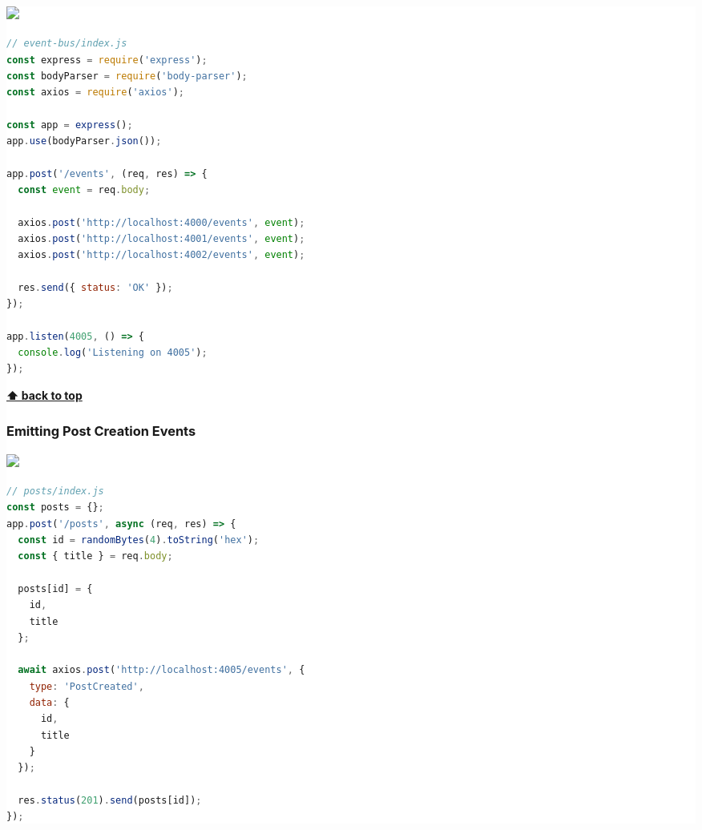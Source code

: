[![](https://github.com/chesterheng/microservices-node-react/raw/master/section-02/event-bus-overview-2.jpg)](https://github.com/chesterheng/microservices-node-react/blob/master/section-02/event-bus-overview-2.jpg)

```js
// event-bus/index.js
const express = require('express');
const bodyParser = require('body-parser');
const axios = require('axios');

const app = express();
app.use(bodyParser.json());

app.post('/events', (req, res) => {
  const event = req.body;

  axios.post('http://localhost:4000/events', event);
  axios.post('http://localhost:4001/events', event);
  axios.post('http://localhost:4002/events', event);

  res.send({ status: 'OK' });
});

app.listen(4005, () => {
  console.log('Listening on 4005');
});
```

**[⬆ back to top](https://github.com/chesterheng/microservices-node-react/blob/master/section-02.md#table-of-contents)**

### Emitting Post Creation Events

[![](https://github.com/chesterheng/microservices-node-react/raw/master/section-02/emit-post-creation-events.jpg)](https://github.com/chesterheng/microservices-node-react/blob/master/section-02/emit-post-creation-events.jpg)

```js
// posts/index.js
const posts = {};
app.post('/posts', async (req, res) => {
  const id = randomBytes(4).toString('hex');
  const { title } = req.body;

  posts[id] = {
    id,
    title
  };

  await axios.post('http://localhost:4005/events', {
    type: 'PostCreated',
    data: {
      id,
      title
    }
  });

  res.status(201).send(posts[id]);
});
```
